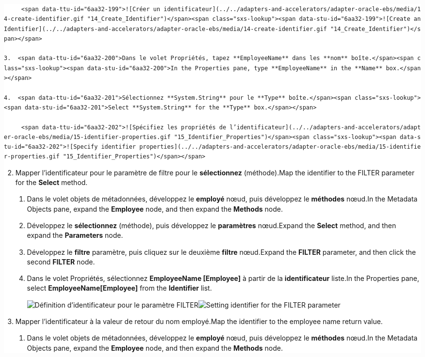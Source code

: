          <span data-ttu-id="6aa32-199">![Créer un identificateur](../../adapters-and-accelerators/adapter-oracle-ebs/media/14-create-identifier.gif "14_Create_Identifier")</span><span class="sxs-lookup"><span data-stu-id="6aa32-199">![Create an Identifier](../../adapters-and-accelerators/adapter-oracle-ebs/media/14-create-identifier.gif "14_Create_Identifier")</span></span>  
  
    3.  <span data-ttu-id="6aa32-200">Dans le volet Propriétés, tapez **EmployeeName** dans les **nom** boîte.</span><span class="sxs-lookup"><span data-stu-id="6aa32-200">In the Properties pane, type **EmployeeName** in the **Name** box.</span></span>  
  
    4.  <span data-ttu-id="6aa32-201">Sélectionnez **System.String** pour le **Type** boîte.</span><span class="sxs-lookup"><span data-stu-id="6aa32-201">Select **System.String** for the **Type** box.</span></span>  
  
         <span data-ttu-id="6aa32-202">![Spécifiez les propriétés de l’identificateur](../../adapters-and-accelerators/adapter-oracle-ebs/media/15-identifier-properties.gif "15_Identifier_Properties")</span><span class="sxs-lookup"><span data-stu-id="6aa32-202">![Specify identifier properties](../../adapters-and-accelerators/adapter-oracle-ebs/media/15-identifier-properties.gif "15_Identifier_Properties")</span></span>  
  
2.  <span data-ttu-id="6aa32-203">Mapper l’identificateur pour le paramètre de filtre pour le **sélectionnez** (méthode).</span><span class="sxs-lookup"><span data-stu-id="6aa32-203">Map the identifier to the FILTER parameter for the **Select** method.</span></span>  
  
    1.  <span data-ttu-id="6aa32-204">Dans le volet objets de métadonnées, développez le **employé** nœud, puis développez le **méthodes** nœud.</span><span class="sxs-lookup"><span data-stu-id="6aa32-204">In the Metadata Objects pane, expand the **Employee** node, and then expand the **Methods** node.</span></span>  
  
    2.  <span data-ttu-id="6aa32-205">Développez le **sélectionnez** (méthode), puis développez le **paramètres** nœud.</span><span class="sxs-lookup"><span data-stu-id="6aa32-205">Expand the **Select** method, and then expand the **Parameters** node.</span></span>  
  
    3.  <span data-ttu-id="6aa32-206">Développez le **filtre** paramètre, puis cliquez sur le deuxième **filtre** nœud.</span><span class="sxs-lookup"><span data-stu-id="6aa32-206">Expand the **FILTER** parameter, and then click the second **FILTER** node.</span></span>  
  
    4.  <span data-ttu-id="6aa32-207">Dans le volet Propriétés, sélectionnez **EmployeeName [Employee]** à partir de la **identificateur** liste.</span><span class="sxs-lookup"><span data-stu-id="6aa32-207">In the Properties pane, select **EmployeeName[Employee]** from the **Identifier** list.</span></span>  
  
         <span data-ttu-id="6aa32-208">![Définition d’identificateur pour le paramètre FILTER](../../adapters-and-accelerators/adapter-oracle-ebs/media/16-set-identifier.gif "16_Set_Identifier")</span><span class="sxs-lookup"><span data-stu-id="6aa32-208">![Setting identifier for the FILTER parameter](../../adapters-and-accelerators/adapter-oracle-ebs/media/16-set-identifier.gif "16_Set_Identifier")</span></span>  
  
3.  <span data-ttu-id="6aa32-209">Mapper l’identificateur à la valeur de retour du nom employé.</span><span class="sxs-lookup"><span data-stu-id="6aa32-209">Map the identifier to the employee name return value.</span></span>  
  
    1.  <span data-ttu-id="6aa32-210">Dans le volet objets de métadonnées, développez le **employé** nœud, puis développez le **méthodes** nœud.</span><span class="sxs-lookup"><span data-stu-id="6aa32-210">In the Metadata Objects pane, expand the **Employee** node, and then expand the **Methods** node.</span></span>  
  